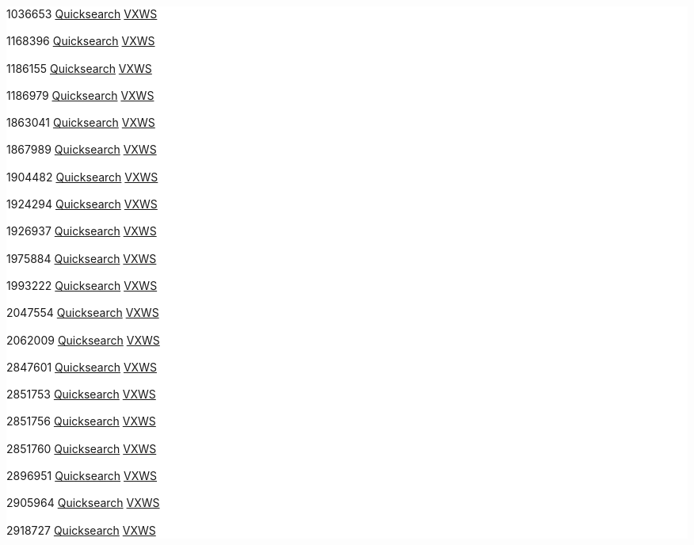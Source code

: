 1036653 [Quicksearch](https://search.library.yale.edu/catalog/1036653) [VXWS](http://prodorbis.library.yale.edu:7014/vxws/GetHoldingsService?bibId=1036653)

1168396 [Quicksearch](https://search.library.yale.edu/catalog/1168396) [VXWS](http://prodorbis.library.yale.edu:7014/vxws/GetHoldingsService?bibId=1168396)

1186155 [Quicksearch](https://search.library.yale.edu/catalog/1186155) [VXWS](http://prodorbis.library.yale.edu:7014/vxws/GetHoldingsService?bibId=1186155)

1186979 [Quicksearch](https://search.library.yale.edu/catalog/1186979) [VXWS](http://prodorbis.library.yale.edu:7014/vxws/GetHoldingsService?bibId=1186979)

1863041 [Quicksearch](https://search.library.yale.edu/catalog/1863041) [VXWS](http://prodorbis.library.yale.edu:7014/vxws/GetHoldingsService?bibId=1863041)

1867989 [Quicksearch](https://search.library.yale.edu/catalog/1867989) [VXWS](http://prodorbis.library.yale.edu:7014/vxws/GetHoldingsService?bibId=1867989)

1904482 [Quicksearch](https://search.library.yale.edu/catalog/1904482) [VXWS](http://prodorbis.library.yale.edu:7014/vxws/GetHoldingsService?bibId=1904482)

1924294 [Quicksearch](https://search.library.yale.edu/catalog/1924294) [VXWS](http://prodorbis.library.yale.edu:7014/vxws/GetHoldingsService?bibId=1924294)

1926937 [Quicksearch](https://search.library.yale.edu/catalog/1926937) [VXWS](http://prodorbis.library.yale.edu:7014/vxws/GetHoldingsService?bibId=1926937)

1975884 [Quicksearch](https://search.library.yale.edu/catalog/1975884) [VXWS](http://prodorbis.library.yale.edu:7014/vxws/GetHoldingsService?bibId=1975884)

1993222 [Quicksearch](https://search.library.yale.edu/catalog/1993222) [VXWS](http://prodorbis.library.yale.edu:7014/vxws/GetHoldingsService?bibId=1993222)

2047554 [Quicksearch](https://search.library.yale.edu/catalog/2047554) [VXWS](http://prodorbis.library.yale.edu:7014/vxws/GetHoldingsService?bibId=2047554)

2062009 [Quicksearch](https://search.library.yale.edu/catalog/2062009) [VXWS](http://prodorbis.library.yale.edu:7014/vxws/GetHoldingsService?bibId=2062009)

2847601 [Quicksearch](https://search.library.yale.edu/catalog/2847601) [VXWS](http://prodorbis.library.yale.edu:7014/vxws/GetHoldingsService?bibId=2847601)

2851753 [Quicksearch](https://search.library.yale.edu/catalog/2851753) [VXWS](http://prodorbis.library.yale.edu:7014/vxws/GetHoldingsService?bibId=2851753)

2851756 [Quicksearch](https://search.library.yale.edu/catalog/2851756) [VXWS](http://prodorbis.library.yale.edu:7014/vxws/GetHoldingsService?bibId=2851756)

2851760 [Quicksearch](https://search.library.yale.edu/catalog/2851760) [VXWS](http://prodorbis.library.yale.edu:7014/vxws/GetHoldingsService?bibId=2851760)

2896951 [Quicksearch](https://search.library.yale.edu/catalog/2896951) [VXWS](http://prodorbis.library.yale.edu:7014/vxws/GetHoldingsService?bibId=2896951)

2905964 [Quicksearch](https://search.library.yale.edu/catalog/2905964) [VXWS](http://prodorbis.library.yale.edu:7014/vxws/GetHoldingsService?bibId=2905964)

2918727 [Quicksearch](https://search.library.yale.edu/catalog/2918727) [VXWS](http://prodorbis.library.yale.edu:7014/vxws/GetHoldingsService?bibId=2918727)
